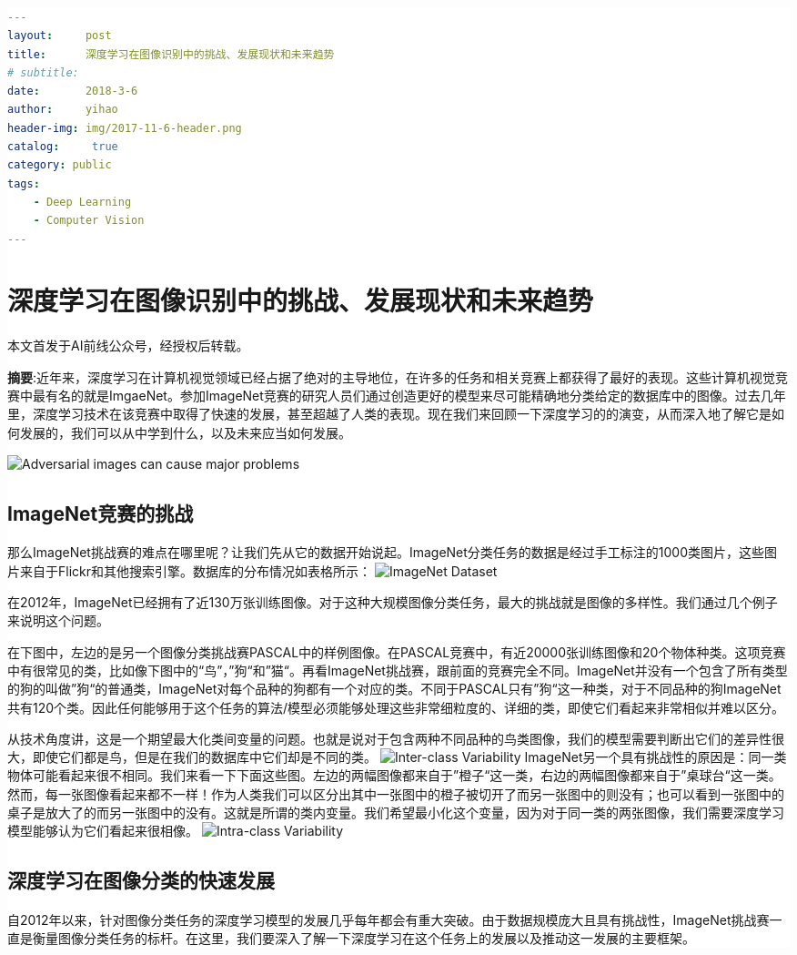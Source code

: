 ```yaml
---
layout:     post
title:      深度学习在图像识别中的挑战、发展现状和未来趋势
# subtitle:   
date:       2018-3-6
author:     yihao
header-img: img/2017-11-6-header.png
catalog: 	 true
category: public 
tags:
    - Deep Learning
    - Computer Vision
---
```


# 深度学习在图像识别中的挑战、发展现状和未来趋势

本文首发于AI前线公众号，经授权后转载。

**摘要**:近年来，深度学习在计算机视觉领域已经占据了绝对的主导地位，在许多的任务和相关竞赛上都获得了最好的表现。这些计算机视觉竞赛中最有名的就是ImgaeNet。参加ImageNet竞赛的研究人员们通过创造更好的模型来尽可能精确地分类给定的数据库中的图像。过去几年里，深度学习技术在该竞赛中取得了快速的发展，甚至超越了人类的表现。现在我们来回顾一下深度学习的的演变，从而深入地了解它是如何发展的，我们可以从中学到什么，以及未来应当如何发展。

![Adversarial images can cause major problems](https://cdn-images-1.medium.com/max/1040/1*UZLj4yUiEPOE01ZJgqLrlw.jpeg)

## ImageNet竞赛的挑战

那么ImageNet挑战赛的难点在哪里呢？让我们先从它的数据开始说起。ImageNet分类任务的数据是经过手工标注的1000类图片，这些图片来自于Flickr和其他搜索引擎。数据库的分布情况如表格所示：
![ImageNet Dataset](https://cdn-images-1.medium.com/max/1600/1*Aop7q3LHExN1YKQXb3rn-Q.png)

在2012年，ImageNet已经拥有了近130万张训练图像。对于这种大规模图像分类任务，最大的挑战就是图像的多样性。我们通过几个例子来说明这个问题。

在下图中，左边的是另一个图像分类挑战赛PASCAL中的样例图像。在PASCAL竞赛中，有近20000张训练图像和20个物体种类。这项竞赛中有很常见的类，比如像下图中的“鸟”，”狗“和”猫“。再看ImageNet挑战赛，跟前面的竞赛完全不同。ImageNet并没有一个包含了所有类型的狗的叫做”狗“的普通类，ImageNet对每个品种的狗都有一个对应的类。不同于PASCAL只有”狗“这一种类，对于不同品种的狗ImageNet共有120个类。因此任何能够用于这个任务的算法/模型必须能够处理这些非常细粒度的、详细的类，即使它们看起来非常相似并难以区分。

从技术角度讲，这是一个期望最大化类间变量的问题。也就是说对于包含两种不同品种的鸟类图像，我们的模型需要判断出它们的差异性很大，即使它们都是鸟，但是在我们的数据库中它们却是不同的类。
![Inter-class Variability](https://cdn-images-1.medium.com/max/1600/1*vtgCMP4QH4RMzxQ_Twz8jQ.png)
ImageNet另一个具有挑战性的原因是：同一类物体可能看起来很不相同。我们来看一下下面这些图。左边的两幅图像都来自于”橙子“这一类，右边的两幅图像都来自于”桌球台“这一类。然而，每一张图像看起来都不一样！作为人类我们可以区分出其中一张图中的橙子被切开了而另一张图中的则没有；也可以看到一张图中的桌子是放大了的而另一张图中的没有。这就是所谓的类内变量。我们希望最小化这个变量，因为对于同一类的两张图像，我们需要深度学习模型能够认为它们看起来很相像。
![Intra-class Variability](https://cdn-images-1.medium.com/max/1600/1*_mtijNj6SG4qx3rMsnMIBQ.png)

## 深度学习在图像分类的快速发展

自2012年以来，针对图像分类任务的深度学习模型的发展几乎每年都会有重大突破。由于数据规模庞大且具有挑战性，ImageNet挑战赛一直是衡量图像分类任务的标杆。在这里，我们要深入了解一下深度学习在这个任务上的发展以及推动这一发展的主要框架。
